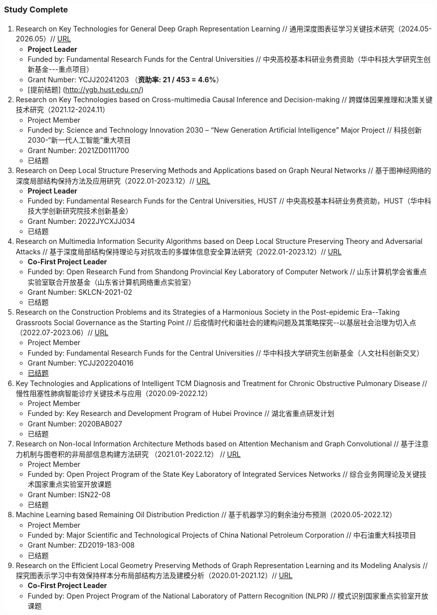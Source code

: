 ### Study Complete
1. Research on Key Technologies for General Deep Graph Representation Learning // 通用深度图表征学习关键技术研究（2024.05-2026.05）// [URL](http://ygb.hust.edu.cn/info/1059/10411.htm)
    * **Project Leader**
    * Funded by: Fundamental Research Funds for the Central Universities // 中央高校基本科研业务费资助（华中科技大学研究生创新基金---重点项目）
    * Grant Number: YCJJ20241203 （**资助率: 21 / 453 = 4.6%**）
    * [提前结题] (http://ygb.hust.edu.cn/)
1. Research on Key Technologies based on Cross-multimedia Causal Inference and Decision-making // 跨媒体因果推理和决策关键技术研究（2021.12-2024.11）
    * Project Member
    * Funded by: Science and Technology Innovation 2030 – “New Generation Artificial Intelligence” Major Project // 科技创新2030-“新一代人工智能”重大项目
    * Grant Number: 2021ZD0111700
    * 已结题
1. Research on Deep Local Structure Preserving Methods and Applications based on Graph Neural Networks // 基于图神经网络的深度局部结构保持方法及应用研究（2022.01-2023.12）// [URL](http://ii.hust.edu.cn/info/1004/1508.htm)
    * **Project Leader**
    * Funded by: Fundamental Research Funds for the Central Universities, HUST // 中央高校基本科研业务费资助，HUST（华中科技大学创新研究院技术创新基金）
    * Grant Number: 2022JYCXJJ034
    * 已结题
1. Research on Multimedia Information Security Algorithms based on Deep Local Structure Preserving Theory and Adversarial Attacks //  基于深度局部结构保持理论与对抗攻击的多媒体信息安全算法研究（2022.01-2023.12）// [URL](https://mp.weixin.qq.com/s/nSazAEUl-Otohv6X9r5NGg)
    * **Co-First Project Leader**
    * Funded by: Open Research Fund from Shandong Provincial Key Laboratory of Computer Network // 山东计算机学会省重点实验室联合开放基金（山东省计算机网络重点实验室）
    * Grant Number: SKLCN-2021-02
    * 已结题
1. Research on the Construction Problems and its Strategies of a Harmonious Society in the Post-epidemic Era--Taking Grassroots Social Governance as the Starting Point // 后疫情时代和谐社会的建构问题及其策略探究--以基层社会治理为切入点（2022.07-2023.06）// [URL](http://ygb.hust.edu.cn/info/1028/8462.htm)
    * Project Member
    * Funded by: Fundamental Research Funds for the Central Universities // 华中科技大学研究生创新基金（人文社科创新交叉）
    * Grant Number: YCJJ202204016
    * [已结题](http://ygb.hust.edu.cn/info/1059/10005.htm) 
1. Key Technologies and Applications of Intelligent TCM Diagnosis and Treatment for Chronic Obstructive Pulmonary Disease  // 慢性阻塞性肺病智能诊疗关键技术与应用（2020.09-2022.12）
    * Project Member
    * Funded by: Key Research and Development Program of Hubei Province // 湖北省重点研发计划
    * Grant Number: 2020BAB027
    * 已结题
1. Research on Non-local Information Architecture Methods based on Attention Mechanism and Graph Convolutional // 基于注意力机制与图卷积的非局部信息构建方法研究
（2021.01-2022.12） // [URL](https://isn.xidian.edu.cn/info/1069/3021.htm)
    * Project Member
    * Funded by: Open Project Program of the State Key Laboratory of Integrated Services Networks // 综合业务网理论及关键技术国家重点实验室开放课题
    * Grant Number: ISN22-08
    * 已结题
1. Machine Learning based Remaining Oil Distribution Prediction // 基于机器学习的剩余油分布预测（2020.05-2022.12）
    * Project Member
    * Funded by: Major Scientific and Technological Projects of China National Petroleum Corporation // 中石油重大科技项目
    * Grant Number: ZD2019-183-008
    * 已结题
 1. Research on the Efficient Local Geometry Preserving Methods of Graph Representation Learning and its Modeling Analysis // 探究图表示学习中有效保持样本分布局部结构方法及建模分析（2020.01-2021.12）// [URL](http://www.nlpr.ia.ac.cn/cn/news/1565.html)
    * **Co-First Project Leader**
    * Funded by: Open Project Program of the National Laboratory of Pattern Recognition (NLPR) // 模式识别国家重点实验室开放课题